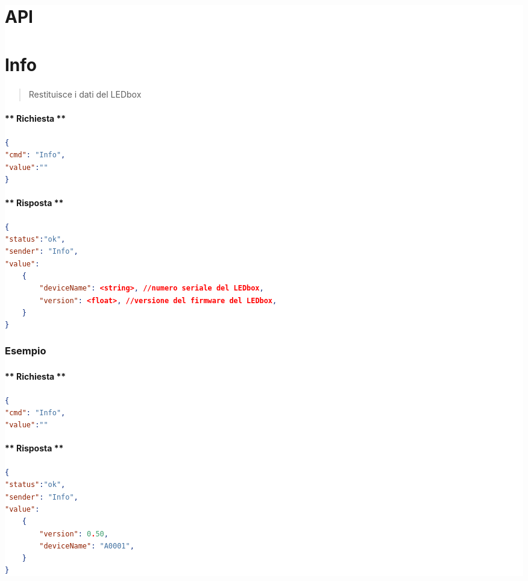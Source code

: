# API

# Info
> Restituisce i dati del LEDbox



#### ** Richiesta **

```json
{
"cmd": "Info",
"value":""
}
```

#### ** Risposta **

```json
{
"status":"ok",
"sender": "Info",
"value":
    {
        "deviceName": <string>, //numero seriale del LEDbox,
        "version": <float>, //versione del firmware del LEDbox,
    }
}
```

### Esempio

#### ** Richiesta **

```json
{
"cmd": "Info",
"value":""
```
#### ** Risposta **
```json
{
"status":"ok",
"sender": "Info",
"value":
    {
        "version": 0.50,
        "deviceName": "A0001",
    }
}
```
